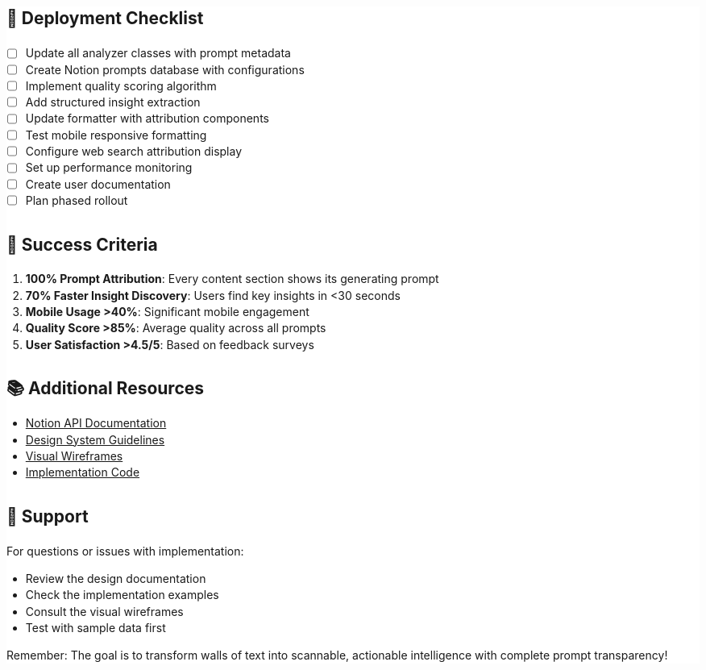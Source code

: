 ## 🚀 Deployment Checklist

- [ ] Update all analyzer classes with prompt metadata
- [ ] Create Notion prompts database with configurations
- [ ] Implement quality scoring algorithm
- [ ] Add structured insight extraction
- [ ] Update formatter with attribution components
- [ ] Test mobile responsive formatting
- [ ] Configure web search attribution display
- [ ] Set up performance monitoring
- [ ] Create user documentation
- [ ] Plan phased rollout

## 🎯 Success Criteria

1. **100% Prompt Attribution**: Every content section shows its generating prompt
2. **70% Faster Insight Discovery**: Users find key insights in <30 seconds
3. **Mobile Usage >40%**: Significant mobile engagement
4. **Quality Score >85%**: Average quality across all prompts
5. **User Satisfaction >4.5/5**: Based on feedback surveys

## 📚 Additional Resources

- [Notion API Documentation](https://developers.notion.com/)
- [Design System Guidelines](./notion-content-redesign.md)
- [Visual Wireframes](./visual-wireframes.md)
- [Implementation Code](./implementation-code.py)

## 🤝 Support

For questions or issues with implementation:
- Review the design documentation
- Check the implementation examples
- Consult the visual wireframes
- Test with sample data first

Remember: The goal is to transform walls of text into scannable, actionable intelligence with complete prompt transparency!